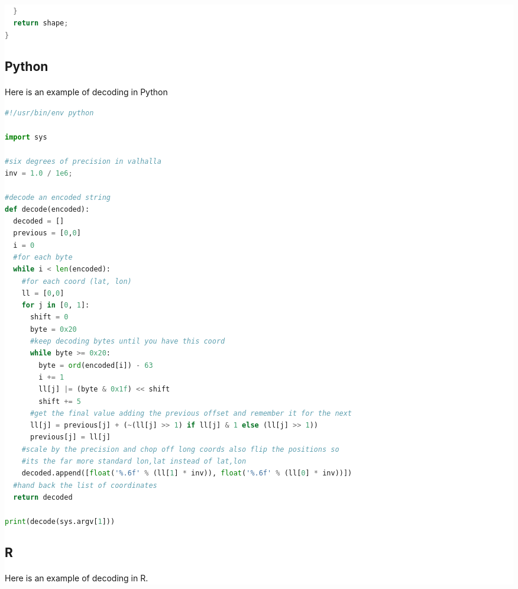 ``` c++
  }
  return shape;
}
```

## Python

Here is an example of decoding in Python

``` python
#!/usr/bin/env python

import sys

#six degrees of precision in valhalla
inv = 1.0 / 1e6;

#decode an encoded string
def decode(encoded):
  decoded = []
  previous = [0,0]
  i = 0
  #for each byte
  while i < len(encoded):
    #for each coord (lat, lon)
    ll = [0,0]
    for j in [0, 1]:
      shift = 0
      byte = 0x20
      #keep decoding bytes until you have this coord
      while byte >= 0x20:
        byte = ord(encoded[i]) - 63
        i += 1
        ll[j] |= (byte & 0x1f) << shift
        shift += 5
      #get the final value adding the previous offset and remember it for the next
      ll[j] = previous[j] + (~(ll[j] >> 1) if ll[j] & 1 else (ll[j] >> 1))
      previous[j] = ll[j]
    #scale by the precision and chop off long coords also flip the positions so
    #its the far more standard lon,lat instead of lat,lon
    decoded.append([float('%.6f' % (ll[1] * inv)), float('%.6f' % (ll[0] * inv))])
  #hand back the list of coordinates
  return decoded

print(decode(sys.argv[1]))
```

## R

Here is an example of decoding in R.

